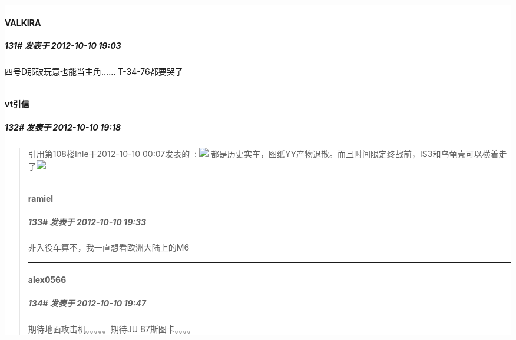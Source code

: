 





-----

####  VALKIRA  
##### 131#       发表于 2012-10-10 19:03




四号D那破玩意也能当主角……
T-34-76都要哭了







-----

####  vt引信  
##### 132#       发表于 2012-10-10 19:18



<blockquote>引用第108楼Inle于2012-10-10 00:07发表的  :
<img src="https://static.saraba1st.com/image/smiley/face/41.gif" referrerpolicy="no-referrer">
都是历史实车，图纸YY产物退散。而且时间限定终战前，IS3和乌龟壳可以横着走了<img src="https://static.saraba1st.com/image/smiley/dym/148.gif" referrerpolicy="no-referrer">







-----

####  ramiel  
##### 133#       发表于 2012-10-10 19:33




非入役车算不，我一直想看欧洲大陆上的M6







-----

####  alex0566  
##### 134#       发表于 2012-10-10 19:47




期待地面攻击机。。。。。期待JU 87斯图卡。。。。


